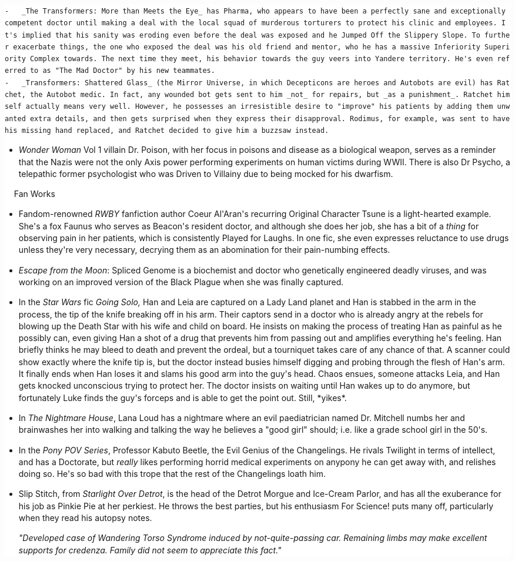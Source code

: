     -   _The Transformers: More than Meets the Eye_ has Pharma, who appears to have been a perfectly sane and exceptionally competent doctor until making a deal with the local squad of murderous torturers to protect his clinic and employees. It's implied that his sanity was eroding even before the deal was exposed and he Jumped Off the Slippery Slope. To further exacerbate things, the one who exposed the deal was his old friend and mentor, who he has a massive Inferiority Superiority Complex towards. The next time they meet, his behavior towards the guy veers into Yandere territory. He's even referred to as "The Mad Doctor" by his new teammates.
    -   _Transformers: Shattered Glass_ (the Mirror Universe, in which Decepticons are heroes and Autobots are evil) has Ratchet, the Autobot medic. In fact, any wounded bot gets sent to him _not_ for repairs, but _as a punishment_. Ratchet himself actually means very well. However, he possesses an irresistible desire to "improve" his patients by adding them unwanted extra details, and then gets surprised when they express their disapproval. Rodimus, for example, was sent to have his missing hand replaced, and Ratchet decided to give him a buzzsaw instead.
-   _Wonder Woman_ Vol 1 villain Dr. Poison, with her focus in poisons and disease as a biological weapon, serves as a reminder that the Nazis were not the only Axis power performing experiments on human victims during WWII. There is also Dr Psycho, a telepathic former psychologist who was Driven to Villainy due to being mocked for his dwarfism.

    Fan Works 

-   Fandom-renowned _RWBY_ fanfiction author Coeur Al'Aran's recurring Original Character Tsune is a light-hearted example. She's a fox Faunus who serves as Beacon's resident doctor, and although she does her job, she has a bit of a _thing_ for observing pain in her patients, which is consistently Played for Laughs. In one fic, she even expresses reluctance to use drugs unless they're very necessary, decrying them as an abomination for their pain-numbing effects.
-   _Escape from the Moon_: Spliced Genome is a biochemist and doctor who genetically engineered deadly viruses, and was working on an improved version of the Black Plague when she was finally captured.
-   In the _Star Wars_ fic _Going Solo,_ Han and Leia are captured on a Lady Land planet and Han is stabbed in the arm in the process, the tip of the knife breaking off in his arm. Their captors send in a doctor who is already angry at the rebels for blowing up the Death Star with his wife and child on board. He insists on making the process of treating Han as painful as he possibly can, even giving Han a shot of a drug that prevents him from passing out and amplifies everything he's feeling. Han briefly thinks he may bleed to death and prevent the ordeal, but a tourniquet takes care of any chance of that. A scanner could show exactly where the knife tip is, but the doctor instead busies himself digging and probing through the flesh of Han's arm. It finally ends when Han loses it and slams his good arm into the guy's head. Chaos ensues, someone attacks Leia, and Han gets knocked unconscious trying to protect her. The doctor insists on waiting until Han wakes up to do anymore, but fortunately Luke finds the guy's forceps and is able to get the point out. Still, \*yikes\*.
-   In _The Nightmare House_, Lana Loud has a nightmare where an evil paediatrician named Dr. Mitchell numbs her and brainwashes her into walking and talking the way he believes a "good girl" should; i.e. like a grade school girl in the 50's.
-   In the _Pony POV Series_, Professor Kabuto Beetle, the Evil Genius of the Changelings. He rivals Twilight in terms of intellect, and has a Doctorate, but _really_ likes performing horrid medical experiments on anypony he can get away with, and relishes doing so. He's so bad with this trope that the rest of the Changelings loath him.
-   Slip Stitch, from _Starlight Over Detrot_, is the head of the Detrot Morgue and Ice-Cream Parlor, and has all the exuberance for his job as Pinkie Pie at her perkiest. He throws the best parties, but his enthusiasm For Science! puts many off, particularly when they read his autopsy notes.
    
    _"Developed case of Wandering Torso Syndrome induced by not-quite-passing car. Remaining limbs may make excellent supports for credenza. Family did not seem to appreciate this fact."_
    